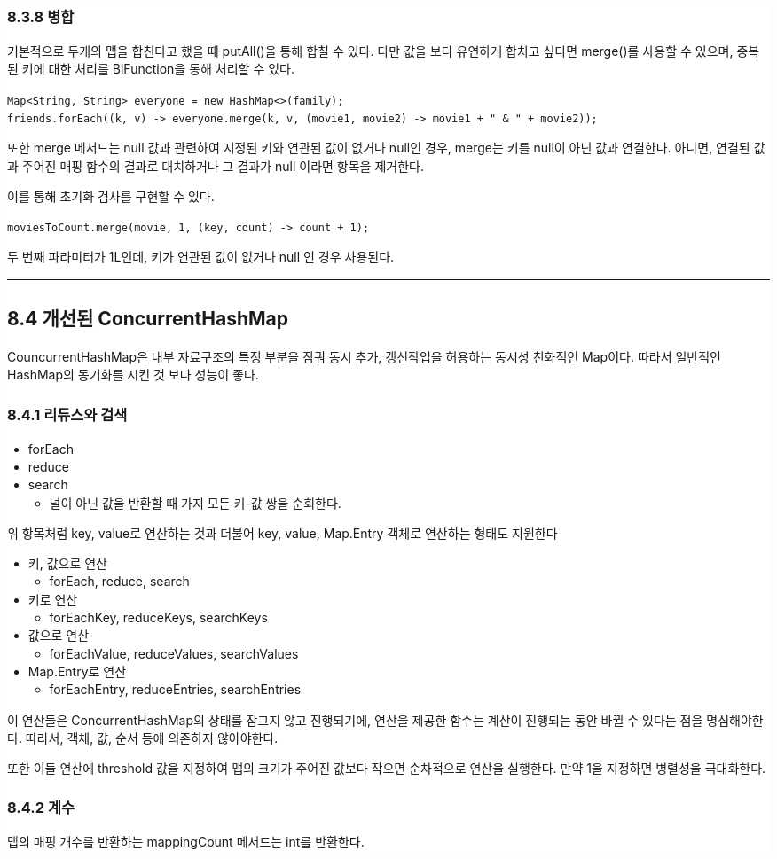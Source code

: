 ### 8.3.8 병합

기본적으로 두개의 맵을 합친다고 했을 때 putAll()을 통해 합칠 수 있다.
다만 값을 보다 유연하게 합치고 싶다면 merge()를 사용할 수 있으며, 중복된 키에 대한 처리를
BiFunction을 통해 처리할 수 있다.

```text
Map<String, String> everyone = new HashMap<>(family);
friends.forEach((k, v) -> everyone.merge(k, v, (movie1, movie2) -> movie1 + " & " + movie2));
```

또한 merge 메서드는 null 값과 관련하여 지정된 키와 연관된 값이 없거나 null인 경우,
merge는 키를 null이 아닌 값과 연결한다. 아니면, 연결된 값과 주어진 매핑 함수의 결과로 대치하거나 그 결과가 null 이라면 항목을 제거한다.

이를 통해 초기화 검사를 구현할 수 있다.

```text
moviesToCount.merge(movie, 1, (key, count) -> count + 1);
```

두 번째 파라미터가 1L인데, 키가 연관된 값이 없거나 null 인 경우 사용된다.

---

## 8.4 개선된 ConcurrentHashMap

CouncurrentHashMap은 내부 자료구조의 특정 부분을 잠궈 동시 추가, 갱신작업을 허용하는 동시성 친화적인 Map이다.
따라서 일반적인 HashMap의 동기화를 시킨 것 보다 성능이 좋다.

### 8.4.1 리듀스와 검색

- forEach
- reduce
- search
  - 널이 아닌 값을 반환할 때 가지 모든 키-값 쌍을 순회한다.

위 항목처럼 key, value로 연산하는 것과 더불어 key, value, Map.Entry 객체로 연산하는 형태도 지원한다

- 키, 값으로 연산
  - forEach, reduce, search
- 키로 연산
  - forEachKey, reduceKeys, searchKeys
- 값으로 연산
  - forEachValue, reduceValues, searchValues
- Map.Entry로 연산
  - forEachEntry, reduceEntries, searchEntries

이 연산들은 ConcurrentHashMap의 상태를 잠그지 않고 진행되기에, 연산을 제공한 함수는 계산이 진행되는 동안 바뀔 수 있다는 점을 명심해야한다.
따라서, 객체, 값, 순서 등에 의존하지 않아야한다.

또한 이들 연산에 threshold 값을 지정하여 맵의 크기가 주어진 값보다 작으면 순차적으로 연산을 실행한다.
만약 1을 지정하면 병렬성을 극대화한다.

### 8.4.2 계수

맵의 매핑 개수를 반환하는 mappingCount 메서드는 int를 반환한다.
